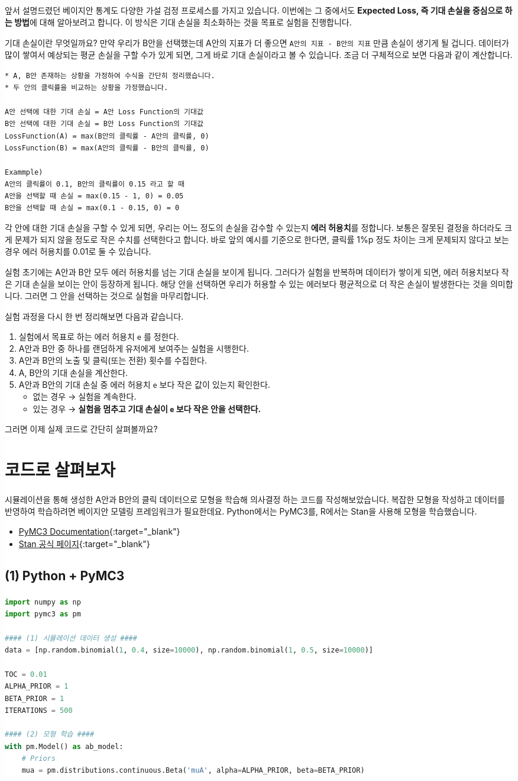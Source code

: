 앞서 설명드렸던 베이지안 통계도 다양한 가설 검정 프로세스를 가지고 있습니다. 이번에는 그 중에서도 **Expected Loss, 즉 기대 손실을 중심으로 하는 방법**에 대해 알아보려고 합니다. 이 방식은 기대 손실을 최소화하는 것을 목표로 실험을 진행합니다. 

기대 손실이란 무엇일까요? 만약 우리가 B안을 선택했는데 A안의 지표가 더 좋으면 `A안의 지표 - B안의 지표` 만큼 손실이 생기게 될 겁니다. 데이터가 많이 쌓여서 예상되는 평균 손실을 구할 수가 있게 되면, 그게 바로 기대 손실이라고 볼 수 있습니다. 조금 더 구체적으로 보면 다음과 같이 계산합니다.

```
* A, B안 존재하는 상황을 가정하여 수식을 간단히 정리했습니다.
* 두 안의 클릭률을 비교하는 상황을 가정했습니다.

A안 선택에 대한 기대 손실 = A안 Loss Function의 기대값
B안 선택에 대한 기대 손실 = B안 Loss Function의 기대값
LossFunction(A) = max(B안의 클릭률 - A안의 클릭률, 0)
LossFunction(B) = max(A안의 클릭률 - B안의 클릭률, 0)

Exammple)
A안의 클릭률이 0.1, B안의 클릭률이 0.15 라고 할 때
A안을 선택할 때 손실 = max(0.15 - 1, 0) = 0.05
B안을 선택할 때 손실 = max(0.1 - 0.15, 0) = 0
```

각 안에 대한 기대 손실을 구할 수 있게 되면, 우리는 어느 정도의 손실을 감수할 수 있는지 **에러 허용치**를 정합니다. 
보통은 잘못된 결정을 하더라도 크게 문제가 되지 않을 정도로 작은 수치를 선택한다고 합니다. 
바로 앞의 예시를 기준으로 한다면, 클릭률 1%p 정도 차이는 크게 문제되지 않다고 보는 경우 에러 허용치를 0.01로 둘 수 있습니다. 

실험 초기에는 A안과 B안 모두 에러 허용치를 넘는 기대 손실을 보이게 됩니다. 
그러다가 실험을 반복하며 데이터가 쌓이게 되면, 에러 허용치보다 작은 기대 손실을 보이는 안이 등장하게 됩니다. 
해당 안을 선택하면 우리가 허용할 수 있는 에러보다 평균적으로 더 작은 손실이 발생한다는 것을 의미합니다. 그러면 그 안을 선택하는 것으로 실험을 마무리합니다.

실험 과정을 다시 한 번 정리해보면 다음과 같습니다.

1. 실험에서 목표로 하는 에러 허용치 `e` 를 정한다. 
2. A안과 B안 중 하나를 랜덤하게 유저에게 보여주는 실험을 시행한다.
3. A안과 B안의 노출 및 클릭(또는 전환) 횟수를 수집한다.
4. A, B안의 기대 손실을 계산한다.
5. A안과 B안의 기대 손실 중 에러 허용치 `e` 보다 작은 값이 있는지 확인한다.
    - 없는 경우 → 실험을 계속한다.
    - 있는 경우 → **실험을 멈추고 기대 손실이 `e` 보다 작은 안을 선택한다.**

그러면 이제 실제 코드로 간단히 살펴볼까요?

# 코드로 살펴보자

시뮬레이션을 통해 생성한 A안과 B안의 클릭 데이터으로 모형을 학습해 의사결정 하는 코드를 작성해보았습니다. 
복잡한 모형을 작성하고 데이터를 반영하여 학습하려면 베이지안 모델링 프레임워크가 필요한데요. Python에서는 PyMC3를, R에서는 Stan을 사용해 모형을 학습했습니다.

- [PyMC3 Documentation](https://docs.pymc.io/){:target="_blank"}
- [Stan 공식 페이지](https://mc-stan.org/){:target="_blank"}

## (1) Python + PyMC3

```python
import numpy as np
import pymc3 as pm

#### (1) 시뮬레이션 데이터 생성 ####
data = [np.random.binomial(1, 0.4, size=10000), np.random.binomial(1, 0.5, size=10000)]

TOC = 0.01
ALPHA_PRIOR = 1
BETA_PRIOR = 1
ITERATIONS = 500

#### (2) 모형 학습 ####
with pm.Model() as ab_model:
    # Priors
    mua = pm.distributions.continuous.Beta('muA', alpha=ALPHA_PRIOR, beta=BETA_PRIOR)
```